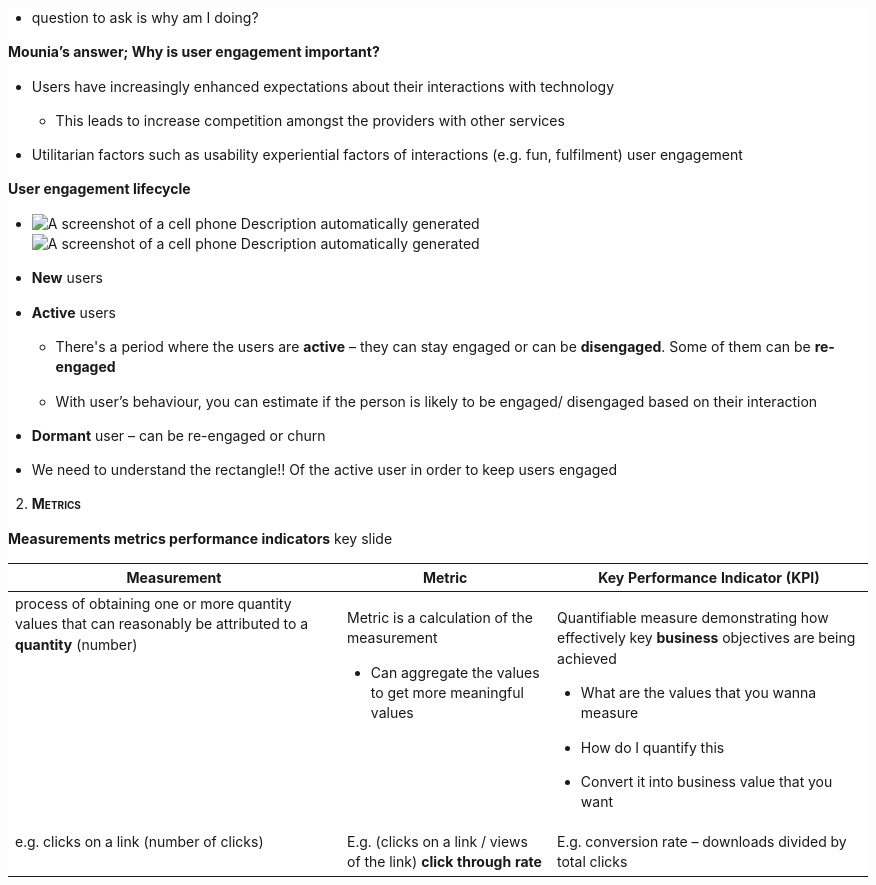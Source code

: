   - question to ask is why am I doing?

**Mounia’s answer; Why is user engagement important?**

  - Users have increasingly enhanced expectations about their
    interactions with technology

      - This leads to increase competition amongst the providers with
        other services

  - Utilitarian factors such as usability experiential factors of
    interactions (e.g. fun, fulfilment) user engagement

**User engagement lifecycle**

  - ![A screenshot of a cell phone Description automatically
    generated](media/image22.png)![A screenshot of a cell phone
    Description automatically generated](media/image23.png)

  - **New** users

  - **Active** users

      - There's a period where the users are **active** – they can stay
        engaged or can be **disengaged**. Some of them can be
        **re-engaged**

      - With user’s behaviour, you can estimate if the person is likely
        to be engaged/ disengaged based on their interaction

  - **Dormant** user – can be re-engaged or churn

  - We need to understand the rectangle\!\! Of the active user in order
    to keep users engaged



2.  **<span class="smallcaps">Metrics</span>**

**Measurements metrics performance indicators** key slide

<table>
<thead>
<tr class="header">
<th><strong>Measurement</strong></th>
<th><strong>Metric</strong></th>
<th><strong>Key Performance Indicator (KPI)</strong></th>
</tr>
</thead>
<tbody>
<tr class="odd">
<td>process of obtaining one or more quantity values that can reasonably be attributed to a <strong>quantity</strong> (number)</td>
<td><p>Metric is a calculation of the measurement</p>
<ul>
<li><p>Can aggregate the values to get more meaningful values</p></li>
</ul></td>
<td><p>Quantifiable measure demonstrating how effectively key <strong>business</strong> objectives are being achieved</p>
<ul>
<li><p>What are the values that you wanna measure</p></li>
<li><p>How do I quantify this</p></li>
<li><p>Convert it into business value that you want</p></li>
</ul></td>
</tr>
<tr class="even">
<td>e.g. clicks on a link (number of clicks)</td>
<td>E.g. (clicks on a link / views of the link) <strong>click through rate</strong></td>
<td>E.g. conversion rate – downloads divided by total clicks</td>
</tr>
</tbody>